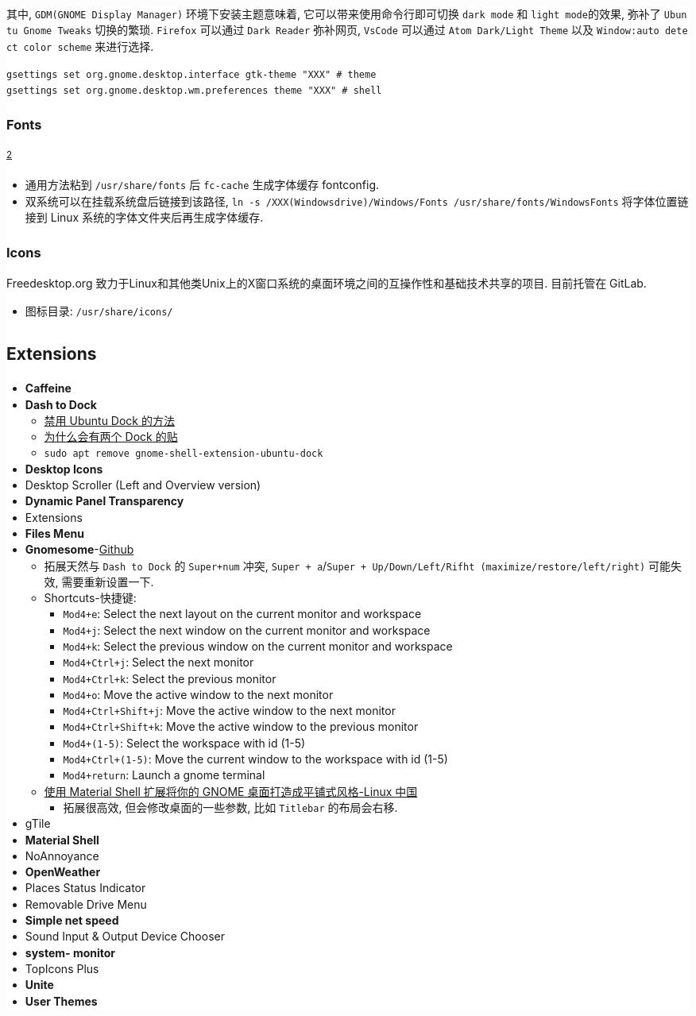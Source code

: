 其中, `GDM(GNOME Display Manager)` 环境下安装主题意味着, 它可以带来使用命令行即可切换 `dark mode` 和 `light mode`的效果, 弥补了 `Ubuntu Gnome Tweaks` 切换的繁琐. `Firefox` 可以通过 `Dark Reader` 弥补网页, `VsCode` 可以通过 `Atom Dark/Light Theme` 以及 `Window:auto detect color scheme` 来进行选择.

```shell
gsettings set org.gnome.desktop.interface gtk-theme "XXX" # theme
gsettings set org.gnome.desktop.wm.preferences theme "XXX" # shell
```

### Fonts

<sup>[2](#j2)</sup>
- 通用方法粘到 `/usr/share/fonts` 后 `fc-cache` 生成字体缓存 fontconfig.
- 双系统可以在挂载系统盘后链接到该路径, `ln -s /XXX(Windowsdrive)/Windows/Fonts /usr/share/fonts/WindowsFonts` 将字体位置链接到 Linux 系统的字体文件夹后再生成字体缓存.

### Icons

Freedesktop.org 致力于Linux和其他类Unix上的X窗口系统的桌面环境之间的互操作性和基础技术共享的项目. 目前托管在 GitLab.

- 图标目录: `/usr/share/icons/`

## Extensions

- **Caffeine**
- **Dash to Dock** 
   - [禁用 Ubuntu Dock 的方法](https://zhuanlan.zhihu.com/p/48078003)
  - [为什么会有两个 Dock 的贴](https://qastack.cn/ubuntu/975387/why-do-i-have-two-docks-in-ubuntu-17-10-desktop)
  - `sudo apt remove gnome-shell-extension-ubuntu-dock`
- **Desktop Icons**
- Desktop Scroller (Left and Overview version) 
- **Dynamic Panel Transparency** 
- Extensions 
- **Files Menu** 
- **Gnomesome**-[Github](https://github.com/ChWick/gnomesome)
  - 拓展天然与 `Dash to Dock` 的 `Super+num` 冲突, `Super + a`/`Super + Up/Down/Left/Rifht (maximize/restore/left/right)` 可能失效, 需要重新设置一下.
  - Shortcuts-快捷键:
    - `Mod4+e`: Select the next layout on the current monitor and workspace
    - `Mod4+j`: Select the next window on the current monitor and workspace
    - `Mod4+k`: Select the previous window on the current monitor and workspace
    - `Mod4+Ctrl+j`: Select the next monitor
    - `Mod4+Ctrl+k`: Select the previous monitor
    - `Mod4+o`: Move the active window to the next monitor
    - `Mod4+Ctrl+Shift+j`: Move the active window to the next monitor
    - `Mod4+Ctrl+Shift+k`: Move the active window to the previous monitor
    - `Mod4+(1-5)`: Select the workspace with id (1-5)
    - `Mod4+Ctrl+(1-5)`: Move the current window to the workspace with id (1-5)
    - `Mod4+return`: Launch a gnome terminal
  - [使用 Material Shell 扩展将你的 GNOME 桌面打造成平铺式风格-Linux 中国](https://zhuanlan.zhihu.com/p/350535415)
    - 拓展很高效, 但会修改桌面的一些参数, 比如 `Titlebar` 的布局会右移.
- gTile
- **Material Shell** 
- NoAnnoyance 
- **OpenWeather** 
- Places Status Indicator 
- Removable Drive Menu 
- **Simple net speed** 
- Sound Input & Output Device Chooser 
- **system- monitor** 
- TopIcons Plus 
- **Unite** 
- **User Themes** 
